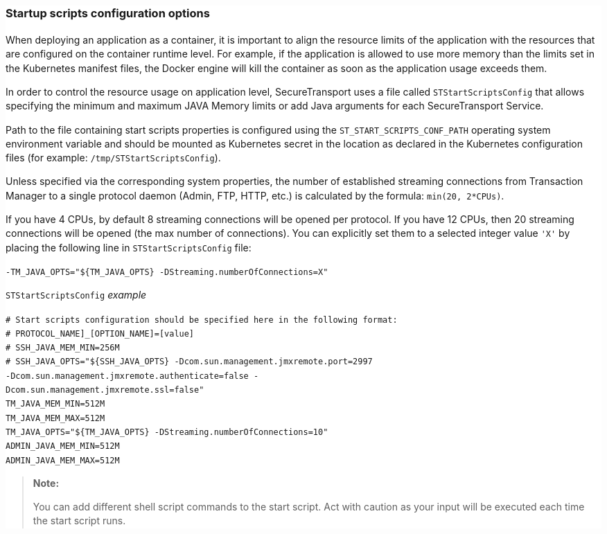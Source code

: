<span id="StartScript"></span>

### Startup scripts configuration options

When deploying an application as a container, it is important to align the resource limits of the application with the resources that are configured on the container runtime level. For example, if the application is allowed to use more memory than the limits set in the Kubernetes manifest files, the Docker engine will kill the container as soon as the application usage exceeds them.

In order to control the resource usage on application level, SecureTransport uses a file called `STStartScriptsConfig` that allows specifying the minimum and maximum JAVA Memory limits or add Java arguments for each SecureTransport Service.

Path to the file containing start scripts properties is configured using the `ST_START_SCRIPTS_CONF_PATH` operating system environment variable and should be mounted as Kubernetes secret in the location as declared in the Kubernetes configuration files (for example: `/tmp/STStartScriptsConfig`).

Unless specified via the corresponding system properties, the number of established streaming connections from Transaction Manager to a single protocol daemon (Admin, FTP, HTTP, etc.) is calculated by the formula: `min(20, 2*CPUs)`.

If you have 4 CPUs, by default 8 streaming connections will be opened per protocol. If you have 12 CPUs, then 20 streaming connections will be opened (the max number of connections). You can explicitly set them to a selected integer value `'X'` by placing the following line in `STStartScriptsConfig` file:

`-TM_JAVA_OPTS="${TM_JAVA_OPTS} -DStreaming.numberOfConnections=X"`

`STStartScriptsConfig` *example*



    # Start scripts configuration should be specified here in the following format:
    # PROTOCOL_NAME]_[OPTION_NAME]=[value]
    # SSH_JAVA_MEM_MIN=256M
    # SSH_JAVA_OPTS="${SSH_JAVA_OPTS} -Dcom.sun.management.jmxremote.port=2997
    -Dcom.sun.management.jmxremote.authenticate=false -
    Dcom.sun.management.jmxremote.ssl=false"
    TM_JAVA_MEM_MIN=512M
    TM_JAVA_MEM_MAX=512M
    TM_JAVA_OPTS="${TM_JAVA_OPTS} -DStreaming.numberOfConnections=10"
    ADMIN_JAVA_MEM_MIN=512M
    ADMIN_JAVA_MEM_MAX=512M

> **Note:**
>
> You can add different shell script commands to the start script. Act with caution as your input will be executed each time the start script runs.
